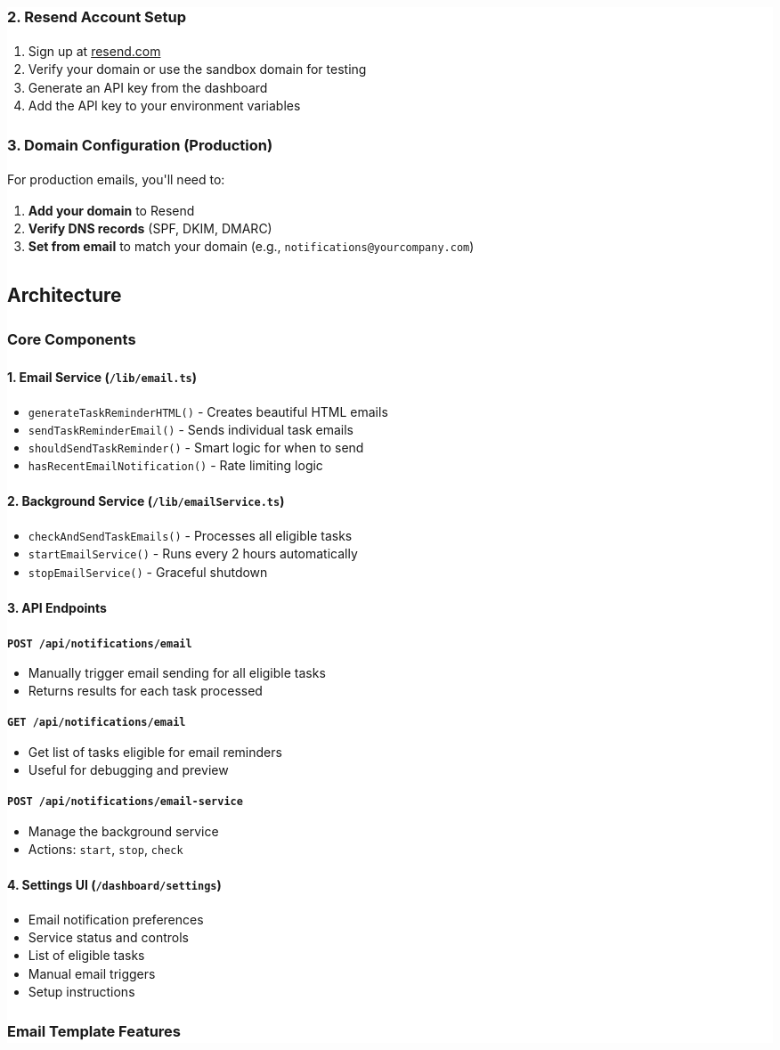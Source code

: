 ### 2. Resend Account Setup

1. Sign up at [resend.com](https://resend.com)
2. Verify your domain or use the sandbox domain for testing
3. Generate an API key from the dashboard
4. Add the API key to your environment variables

### 3. Domain Configuration (Production)

For production emails, you'll need to:

1. **Add your domain** to Resend
2. **Verify DNS records** (SPF, DKIM, DMARC)
3. **Set from email** to match your domain (e.g., `notifications@yourcompany.com`)

## Architecture

### Core Components

#### 1. Email Service (`/lib/email.ts`)
- `generateTaskReminderHTML()` - Creates beautiful HTML emails
- `sendTaskReminderEmail()` - Sends individual task emails
- `shouldSendTaskReminder()` - Smart logic for when to send
- `hasRecentEmailNotification()` - Rate limiting logic

#### 2. Background Service (`/lib/emailService.ts`)
- `checkAndSendTaskEmails()` - Processes all eligible tasks
- `startEmailService()` - Runs every 2 hours automatically
- `stopEmailService()` - Graceful shutdown

#### 3. API Endpoints

**`POST /api/notifications/email`**
- Manually trigger email sending for all eligible tasks
- Returns results for each task processed

**`GET /api/notifications/email`**
- Get list of tasks eligible for email reminders
- Useful for debugging and preview

**`POST /api/notifications/email-service`**
- Manage the background service
- Actions: `start`, `stop`, `check`

#### 4. Settings UI (`/dashboard/settings`)
- Email notification preferences
- Service status and controls
- List of eligible tasks
- Manual email triggers
- Setup instructions

### Email Template Features
